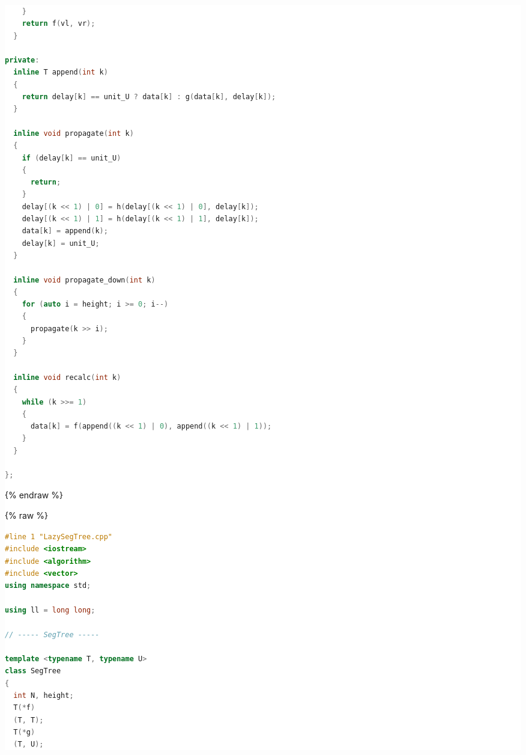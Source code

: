 ```cpp
    }
    return f(vl, vr);
  }

private:
  inline T append(int k)
  {
    return delay[k] == unit_U ? data[k] : g(data[k], delay[k]);
  }

  inline void propagate(int k)
  {
    if (delay[k] == unit_U)
    {
      return;
    }
    delay[(k << 1) | 0] = h(delay[(k << 1) | 0], delay[k]);
    delay[(k << 1) | 1] = h(delay[(k << 1) | 1], delay[k]);
    data[k] = append(k);
    delay[k] = unit_U;
  }

  inline void propagate_down(int k)
  {
    for (auto i = height; i >= 0; i--)
    {
      propagate(k >> i);
    }
  }

  inline void recalc(int k)
  {
    while (k >>= 1)
    {
      data[k] = f(append((k << 1) | 0), append((k << 1) | 1));
    }
  }

};

```
{% endraw %}

<a id="bundled"></a>
{% raw %}
```cpp
#line 1 "LazySegTree.cpp"
#include <iostream>
#include <algorithm>
#include <vector>
using namespace std;

using ll = long long;

// ----- SegTree -----

template <typename T, typename U>
class SegTree
{
  int N, height;
  T(*f)
  (T, T);
  T(*g)
  (T, U);
```